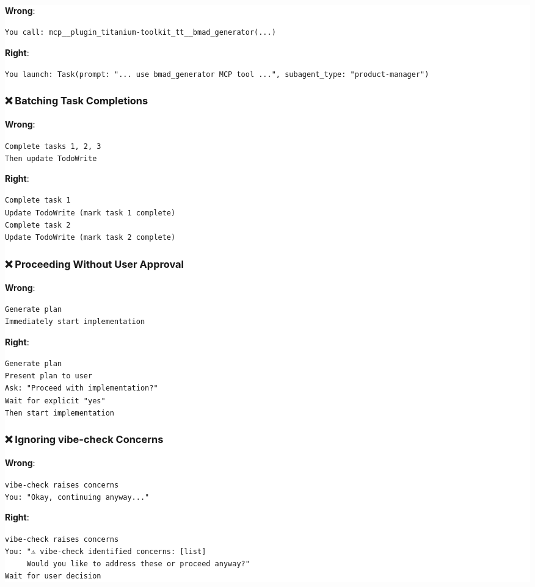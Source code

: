 **Wrong**:
```
You call: mcp__plugin_titanium-toolkit_tt__bmad_generator(...)
```

**Right**:
```
You launch: Task(prompt: "... use bmad_generator MCP tool ...", subagent_type: "product-manager")
```

### ❌ Batching Task Completions

**Wrong**:
```
Complete tasks 1, 2, 3
Then update TodoWrite
```

**Right**:
```
Complete task 1
Update TodoWrite (mark task 1 complete)
Complete task 2
Update TodoWrite (mark task 2 complete)
```

### ❌ Proceeding Without User Approval

**Wrong**:
```
Generate plan
Immediately start implementation
```

**Right**:
```
Generate plan
Present plan to user
Ask: "Proceed with implementation?"
Wait for explicit "yes"
Then start implementation
```

### ❌ Ignoring vibe-check Concerns

**Wrong**:
```
vibe-check raises concerns
You: "Okay, continuing anyway..."
```

**Right**:
```
vibe-check raises concerns
You: "⚠️ vibe-check identified concerns: [list]
     Would you like to address these or proceed anyway?"
Wait for user decision
```
